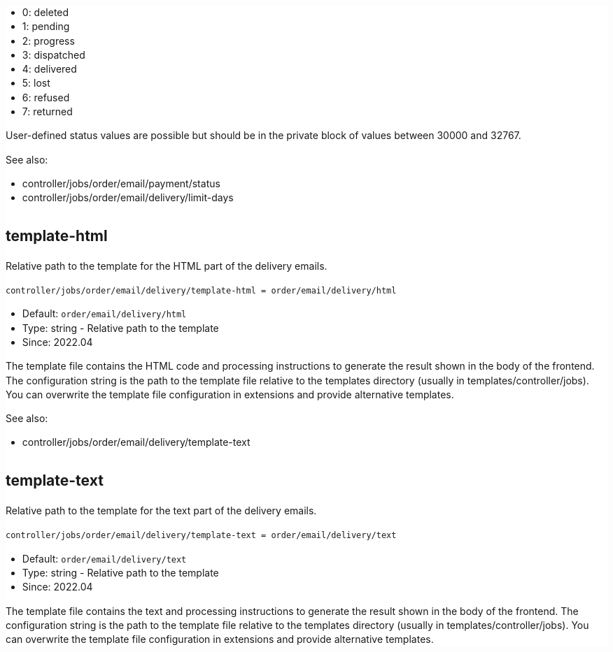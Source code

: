 * 0: deleted
* 1: pending
* 2: progress
* 3: dispatched
* 4: delivered
* 5: lost
* 6: refused
* 7: returned

User-defined status values are possible but should be in the private
block of values between 30000 and 32767.

See also:

* controller/jobs/order/email/payment/status
* controller/jobs/order/email/delivery/limit-days

## template-html

Relative path to the template for the HTML part of the delivery emails.

```
controller/jobs/order/email/delivery/template-html = order/email/delivery/html
```

* Default: `order/email/delivery/html`
* Type: string - Relative path to the template
* Since: 2022.04

The template file contains the HTML code and processing instructions
to generate the result shown in the body of the frontend. The
configuration string is the path to the template file relative
to the templates directory (usually in templates/controller/jobs).
You can overwrite the template file configuration in extensions and
provide alternative templates.

See also:

* controller/jobs/order/email/delivery/template-text

## template-text

Relative path to the template for the text part of the delivery emails.

```
controller/jobs/order/email/delivery/template-text = order/email/delivery/text
```

* Default: `order/email/delivery/text`
* Type: string - Relative path to the template
* Since: 2022.04

The template file contains the text and processing instructions
to generate the result shown in the body of the frontend. The
configuration string is the path to the template file relative
to the templates directory (usually in templates/controller/jobs).
You can overwrite the template file configuration in extensions and
provide alternative templates.
